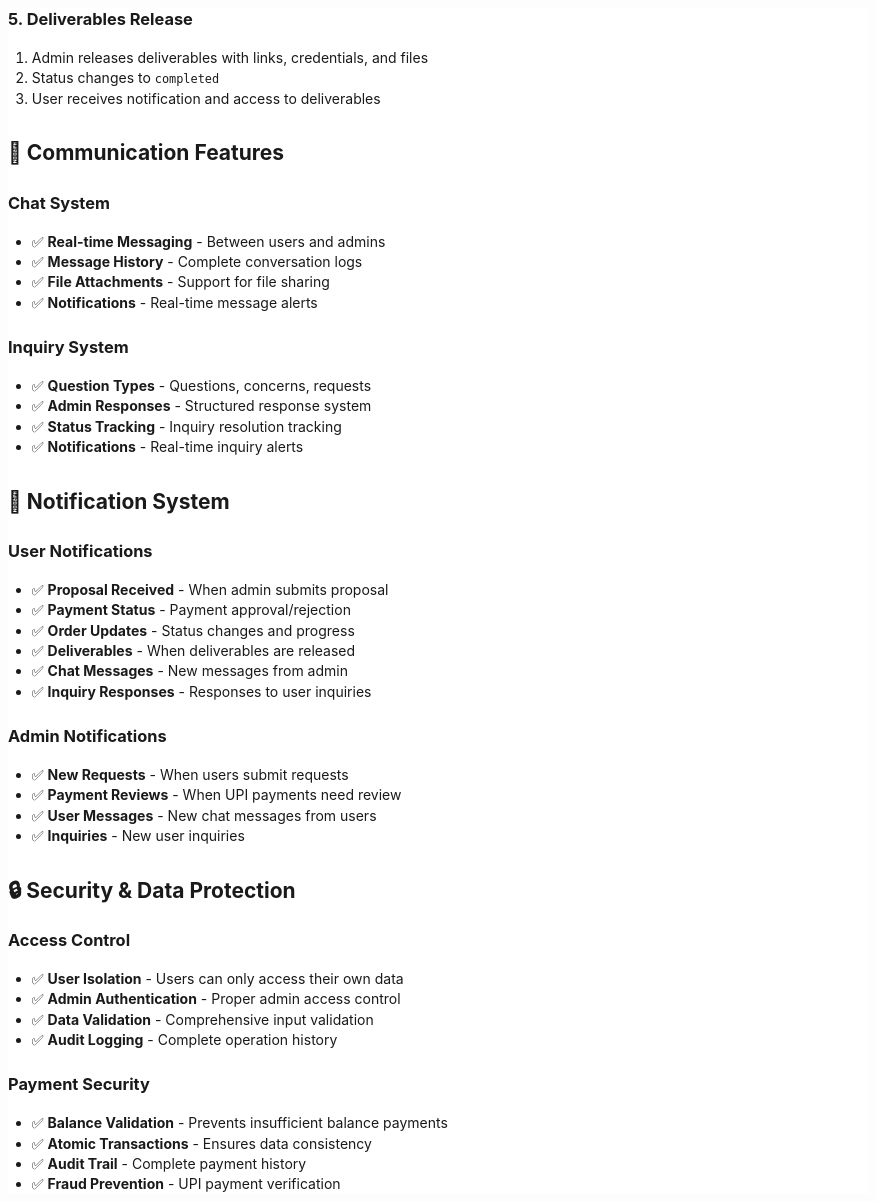 ### **5. Deliverables Release**
1. Admin releases deliverables with links, credentials, and files
2. Status changes to `completed`
3. User receives notification and access to deliverables

## 💬 **Communication Features**

### **Chat System**
- ✅ **Real-time Messaging** - Between users and admins
- ✅ **Message History** - Complete conversation logs
- ✅ **File Attachments** - Support for file sharing
- ✅ **Notifications** - Real-time message alerts

### **Inquiry System**
- ✅ **Question Types** - Questions, concerns, requests
- ✅ **Admin Responses** - Structured response system
- ✅ **Status Tracking** - Inquiry resolution tracking
- ✅ **Notifications** - Real-time inquiry alerts

## 🔔 **Notification System**

### **User Notifications**
- ✅ **Proposal Received** - When admin submits proposal
- ✅ **Payment Status** - Payment approval/rejection
- ✅ **Order Updates** - Status changes and progress
- ✅ **Deliverables** - When deliverables are released
- ✅ **Chat Messages** - New messages from admin
- ✅ **Inquiry Responses** - Responses to user inquiries

### **Admin Notifications**
- ✅ **New Requests** - When users submit requests
- ✅ **Payment Reviews** - When UPI payments need review
- ✅ **User Messages** - New chat messages from users
- ✅ **Inquiries** - New user inquiries

## 🔒 **Security & Data Protection**

### **Access Control**
- ✅ **User Isolation** - Users can only access their own data
- ✅ **Admin Authentication** - Proper admin access control
- ✅ **Data Validation** - Comprehensive input validation
- ✅ **Audit Logging** - Complete operation history

### **Payment Security**
- ✅ **Balance Validation** - Prevents insufficient balance payments
- ✅ **Atomic Transactions** - Ensures data consistency
- ✅ **Audit Trail** - Complete payment history
- ✅ **Fraud Prevention** - UPI payment verification
